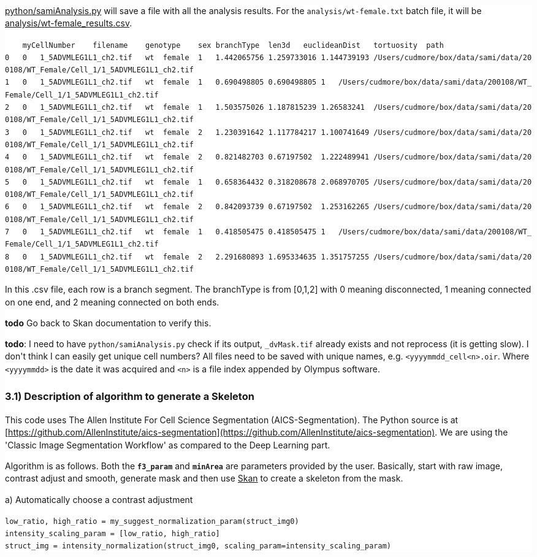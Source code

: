 [python/samiAnalysis.py](python/samiAnalysis.py) will save a file with all the analysis results. For the `analysis/wt-female.txt` batch file, it will be [analysis/wt-female_results.csv](analysis/wt-female_results.csv).

```
	myCellNumber	filename	genotype	sex	branchType	len3d	euclideanDist	tortuosity	path
0	0	1_5ADVMLEG1L1_ch2.tif	wt	female	1	1.442065756	1.259733016	1.144739193	/Users/cudmore/box/data/sami/data/200108/WT_Female/Cell_1/1_5ADVMLEG1L1_ch2.tif
1	0	1_5ADVMLEG1L1_ch2.tif	wt	female	1	0.690498805	0.690498805	1	/Users/cudmore/box/data/sami/data/200108/WT_Female/Cell_1/1_5ADVMLEG1L1_ch2.tif
2	0	1_5ADVMLEG1L1_ch2.tif	wt	female	1	1.503575026	1.187815239	1.26583241	/Users/cudmore/box/data/sami/data/200108/WT_Female/Cell_1/1_5ADVMLEG1L1_ch2.tif
3	0	1_5ADVMLEG1L1_ch2.tif	wt	female	2	1.230391642	1.117784217	1.100741649	/Users/cudmore/box/data/sami/data/200108/WT_Female/Cell_1/1_5ADVMLEG1L1_ch2.tif
4	0	1_5ADVMLEG1L1_ch2.tif	wt	female	2	0.821482703	0.67197502	1.222489941	/Users/cudmore/box/data/sami/data/200108/WT_Female/Cell_1/1_5ADVMLEG1L1_ch2.tif
5	0	1_5ADVMLEG1L1_ch2.tif	wt	female	1	0.658364432	0.318208678	2.068970705	/Users/cudmore/box/data/sami/data/200108/WT_Female/Cell_1/1_5ADVMLEG1L1_ch2.tif
6	0	1_5ADVMLEG1L1_ch2.tif	wt	female	2	0.842093739	0.67197502	1.253162265	/Users/cudmore/box/data/sami/data/200108/WT_Female/Cell_1/1_5ADVMLEG1L1_ch2.tif
7	0	1_5ADVMLEG1L1_ch2.tif	wt	female	1	0.418505475	0.418505475	1	/Users/cudmore/box/data/sami/data/200108/WT_Female/Cell_1/1_5ADVMLEG1L1_ch2.tif
8	0	1_5ADVMLEG1L1_ch2.tif	wt	female	2	2.291680893	1.695334635	1.351757255	/Users/cudmore/box/data/sami/data/200108/WT_Female/Cell_1/1_5ADVMLEG1L1_ch2.tif
```

In this .csv file, each row is a branch segment. The branchType is from [0,1,2] with 0 meaning disconnected, 1 meaning connected on one end, and 2 meaning connected on both ends.

**todo** Go back to Skan documentation to verify this.


**todo**: I need to have `python/samiAnalysis.py` check if its output, `_dvMask.tif` already exists and not reprocess (it is getting slow). I don't think I can easily get unique cell numbers? All files need to be saved with unique names, e.g. `<yyyymmdd_cell<n>.oir`. Where `<yyyymmdd>` is the date it was acquired and `<n>` is a file index appended by Olympus software.

### 3.1) Description of algorithm to generate a Skeleton

This code uses The Allen Institute For Cell Science Segmentation (AICS-Segmentation). The Python source is at [https://github.com/AllenInstitute/aics-segmentation](https://github.com/AllenInstitute/aics-segmentation). We are using the 'Classic Image Segmentation Workflow' as compared to the Deep Learning part.

Algorithm is as follows. Both the **`f3_param`** and **`minArea`** are parameters provided by the user. Basically, start with raw image, contrast adjust and smooth, generate mask and then use [Skan](https://jni.github.io/skan/) to create a skeleton from the mask.

a) Automatically choose a contrast adjustment

```
low_ratio, high_ratio = my_suggest_normalization_param(struct_img0)
intensity_scaling_param = [low_ratio, high_ratio]
struct_img = intensity_normalization(struct_img0, scaling_param=intensity_scaling_param)
```
